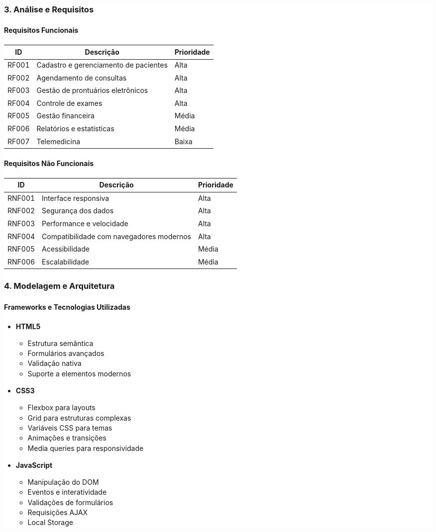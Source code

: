 ### 3. Análise e Requisitos

#### Requisitos Funcionais

| ID | Descrição | Prioridade |
|----|-----------|------------|
| RF001 | Cadastro e gerenciamento de pacientes | Alta |
| RF002 | Agendamento de consultas | Alta |
| RF003 | Gestão de prontuários eletrônicos | Alta |
| RF004 | Controle de exames | Alta |
| RF005 | Gestão financeira | Média |
| RF006 | Relatórios e estatísticas | Média |
| RF007 | Telemedicina | Baixa |

#### Requisitos Não Funcionais

| ID | Descrição | Prioridade |
|----|-----------|------------|
| RNF001 | Interface responsiva | Alta |
| RNF002 | Segurança dos dados | Alta |
| RNF003 | Performance e velocidade | Alta |
| RNF004 | Compatibilidade com navegadores modernos | Alta |
| RNF005 | Acessibilidade | Média |
| RNF006 | Escalabilidade | Média |

### 4. Modelagem e Arquitetura

#### Frameworks e Tecnologias Utilizadas
- **HTML5**
  - Estrutura semântica
  - Formulários avançados
  - Validação nativa
  - Suporte a elementos modernos

- **CSS3**
  - Flexbox para layouts
  - Grid para estruturas complexas
  - Variáveis CSS para temas
  - Animações e transições
  - Media queries para responsividade

- **JavaScript**
  - Manipulação do DOM
  - Eventos e interatividade
  - Validações de formulários
  - Requisições AJAX
  - Local Storage
